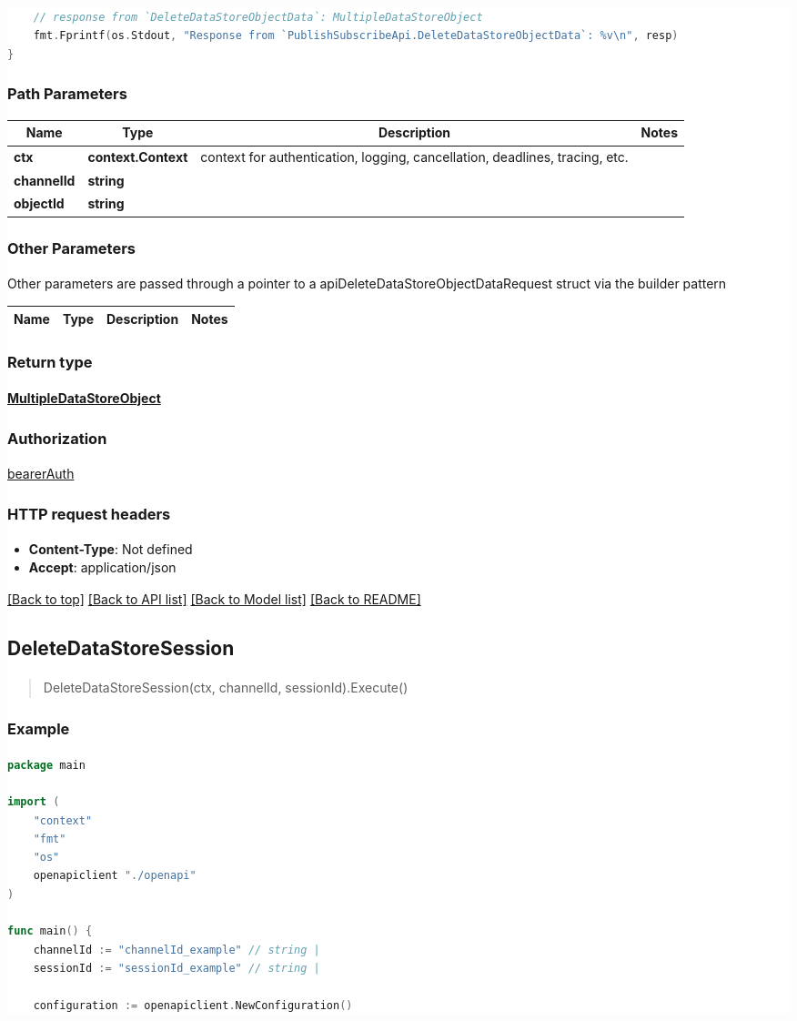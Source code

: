 ```go
    // response from `DeleteDataStoreObjectData`: MultipleDataStoreObject
    fmt.Fprintf(os.Stdout, "Response from `PublishSubscribeApi.DeleteDataStoreObjectData`: %v\n", resp)
}
```

### Path Parameters


Name | Type | Description  | Notes
------------- | ------------- | ------------- | -------------
**ctx** | **context.Context** | context for authentication, logging, cancellation, deadlines, tracing, etc.
**channelId** | **string** |  | 
**objectId** | **string** |  | 

### Other Parameters

Other parameters are passed through a pointer to a apiDeleteDataStoreObjectDataRequest struct via the builder pattern


Name | Type | Description  | Notes
------------- | ------------- | ------------- | -------------



### Return type

[**MultipleDataStoreObject**](MultipleDataStoreObject.md)

### Authorization

[bearerAuth](../README.md#bearerAuth)

### HTTP request headers

- **Content-Type**: Not defined
- **Accept**: application/json

[[Back to top]](#) [[Back to API list]](../README.md#documentation-for-api-endpoints)
[[Back to Model list]](../README.md#documentation-for-models)
[[Back to README]](../README.md)


## DeleteDataStoreSession

> DeleteDataStoreSession(ctx, channelId, sessionId).Execute()



### Example

```go
package main

import (
    "context"
    "fmt"
    "os"
    openapiclient "./openapi"
)

func main() {
    channelId := "channelId_example" // string | 
    sessionId := "sessionId_example" // string | 

    configuration := openapiclient.NewConfiguration()
```